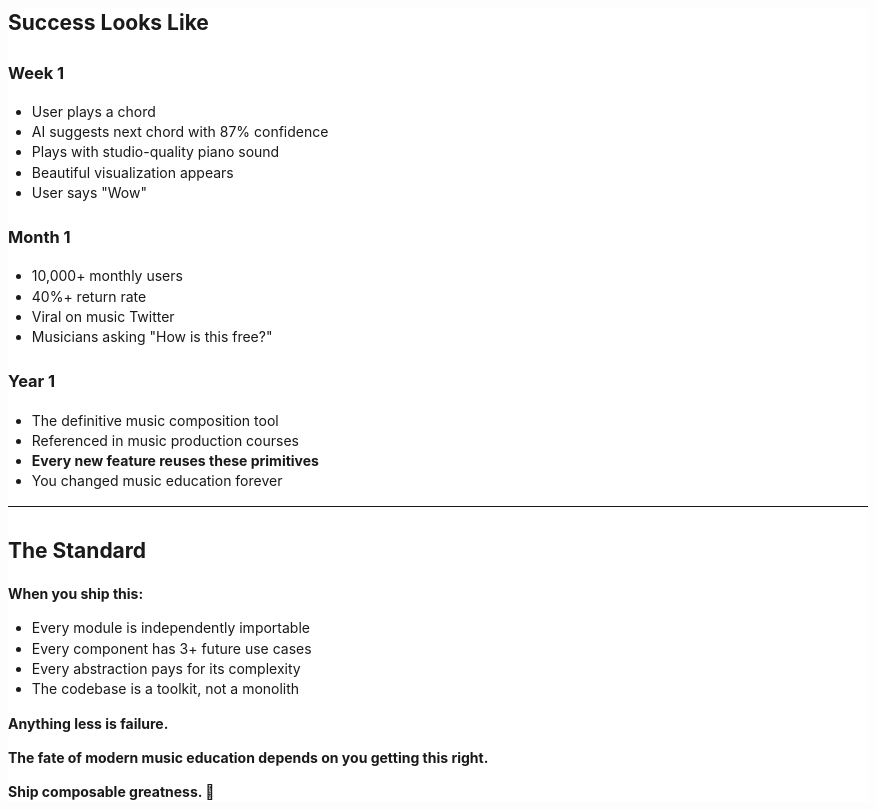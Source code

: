 
## Success Looks Like

### Week 1
- User plays a chord
- AI suggests next chord with 87% confidence
- Plays with studio-quality piano sound
- Beautiful visualization appears
- User says "Wow"

### Month 1
- 10,000+ monthly users
- 40%+ return rate
- Viral on music Twitter
- Musicians asking "How is this free?"

### Year 1
- The definitive music composition tool
- Referenced in music production courses
- **Every new feature reuses these primitives**
- You changed music education forever

---

## The Standard

**When you ship this:**
- Every module is independently importable
- Every component has 3+ future use cases
- Every abstraction pays for its complexity
- The codebase is a toolkit, not a monolith

**Anything less is failure.**

**The fate of modern music education depends on you getting this right.**

**Ship composable greatness. 🎸**
